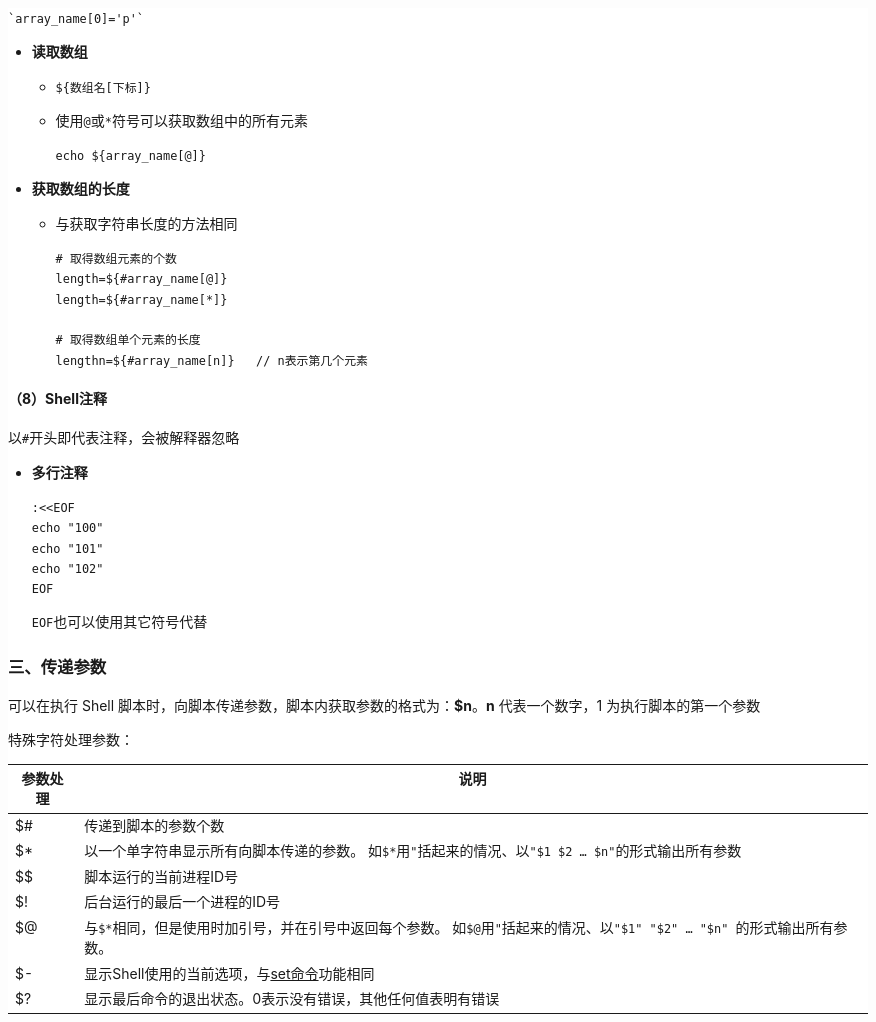     `array_name[0]='p'`

- **读取数组**

  - `${数组名[下标]}`

  - 使用`@`或`*`符号可以获取数组中的所有元素

    `echo ${array_name[@]}`

- **获取数组的长度**

  - 与获取字符串长度的方法相同

    ```
    # 取得数组元素的个数
    length=${#array_name[@]}
    length=${#array_name[*]}
    
    # 取得数组单个元素的长度
    lengthn=${#array_name[n]}	// n表示第几个元素
    ```

#### （8）Shell注释

以`#`开头即代表注释，会被解释器忽略

- **多行注释**

  ```
  :<<EOF
  echo "100"
  echo "101"
  echo "102"
  EOF
  ```

  `EOF`也可以使用其它符号代替

### 三、传递参数

可以在执行 Shell 脚本时，向脚本传递参数，脚本内获取参数的格式为：**$n**。**n** 代表一个数字，1 为执行脚本的第一个参数

特殊字符处理参数：

| 参数处理   | 说明                                        |
| ---- | ------------------------------------------------------------ |
| $#   | 传递到脚本的参数个数                                         |
| $*   | 以一个单字符串显示所有向脚本传递的参数。 如`$*`用`"`括起来的情况、以`"$1 $2 … $n"`的形式输出所有参数 |
| $$   | 脚本运行的当前进程ID号                                       |
| $!   | 后台运行的最后一个进程的ID号                                 |
| $@   | 与`$*`相同，但是使用时加引号，并在引号中返回每个参数。 如`$@`用`"`括起来的情况、以`"$1" "$2" … "$n" `的形式输出所有参数。 |
| $-   | 显示Shell使用的当前选项，与[set命令](https://www.runoob.com/linux/linux-comm-set.html)功能相同 |
| $?   | 显示最后命令的退出状态。0表示没有错误，其他任何值表明有错误 |
